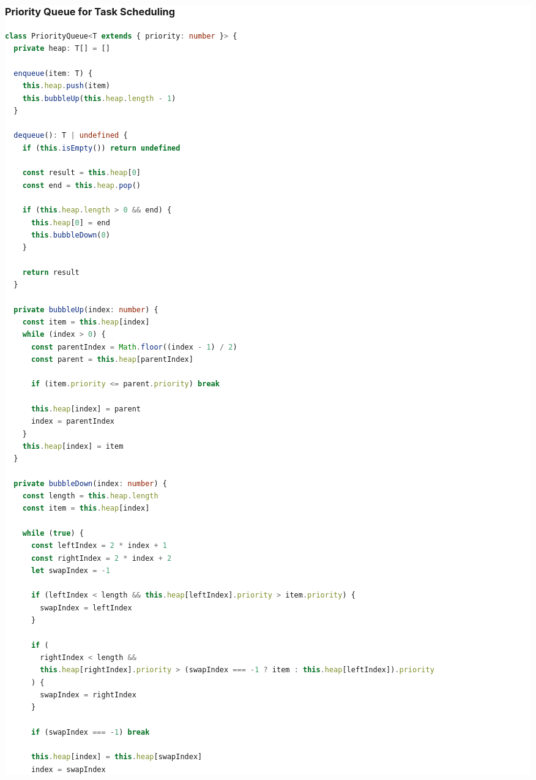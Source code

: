 ### Priority Queue for Task Scheduling

```typescript
class PriorityQueue<T extends { priority: number }> {
  private heap: T[] = []
  
  enqueue(item: T) {
    this.heap.push(item)
    this.bubbleUp(this.heap.length - 1)
  }
  
  dequeue(): T | undefined {
    if (this.isEmpty()) return undefined
    
    const result = this.heap[0]
    const end = this.heap.pop()
    
    if (this.heap.length > 0 && end) {
      this.heap[0] = end
      this.bubbleDown(0)
    }
    
    return result
  }
  
  private bubbleUp(index: number) {
    const item = this.heap[index]
    while (index > 0) {
      const parentIndex = Math.floor((index - 1) / 2)
      const parent = this.heap[parentIndex]
      
      if (item.priority <= parent.priority) break
      
      this.heap[index] = parent
      index = parentIndex
    }
    this.heap[index] = item
  }
  
  private bubbleDown(index: number) {
    const length = this.heap.length
    const item = this.heap[index]
    
    while (true) {
      const leftIndex = 2 * index + 1
      const rightIndex = 2 * index + 2
      let swapIndex = -1
      
      if (leftIndex < length && this.heap[leftIndex].priority > item.priority) {
        swapIndex = leftIndex
      }
      
      if (
        rightIndex < length &&
        this.heap[rightIndex].priority > (swapIndex === -1 ? item : this.heap[leftIndex]).priority
      ) {
        swapIndex = rightIndex
      }
      
      if (swapIndex === -1) break
      
      this.heap[index] = this.heap[swapIndex]
      index = swapIndex
```